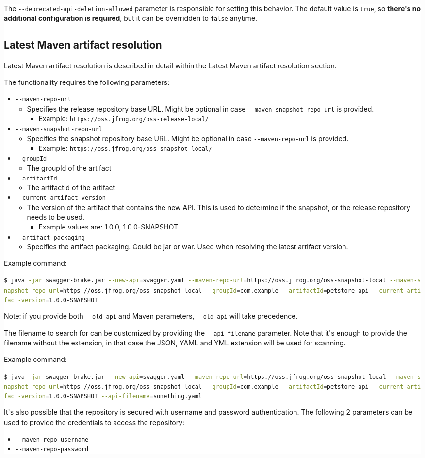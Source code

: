 The `--deprecated-api-deletion-allowed` parameter is responsible for setting this behavior. 
The default value is `true`, so **there's no additional configuration is required**, 
but it can be overridden to `false` anytime.

## Latest Maven artifact resolution
Latest Maven artifact resolution is described in detail within the 
[Latest Maven artifact resolution](../configuration/README.md#latest-maven-artifact-resolution) section.

The functionality requires the following parameters:
* `--maven-repo-url`
  * Specifies the release repository base URL. Might be optional in case `--maven-snapshot-repo-url` is provided.
    * Example: `https://oss.jfrog.org/oss-release-local/`
* `--maven-snapshot-repo-url`
  * Specifies the snapshot repository base URL. Might be optional in case `--maven-repo-url` is provided.
    * Example: `https://oss.jfrog.org/oss-snapshot-local/`
* `--groupId`
  * The groupId of the artifact 
* `--artifactId`
  * The artifactId of the artifact
* `--current-artifact-version`
  * The version of the artifact that contains the new API. This is used to determine if the snapshot, 
or the release repository needs to be used. 
    * Example values are: 1.0.0, 1.0.0-SNAPSHOT
* `--artifact-packaging`
  * Specifies the artifact packaging. Could be jar or war. Used when resolving the latest artifact version.
    
Example command:
```bash
$ java -jar swagger-brake.jar --new-api=swagger.yaml --maven-repo-url=https://oss.jfrog.org/oss-snapshot-local --maven-snapshot-repo-url=https://oss.jfrog.org/oss-snapshot-local --groupId=com.example --artifactId=petstore-api --current-artifact-version=1.0.0-SNAPSHOT
```

Note: if you provide both `--old-api` and Maven parameters, `--old-api` will take precedence.

The filename to search for can be customized by providing the `--api-filename` parameter.
Note that it's enough to provide the filename without the extension, in that case the JSON, YAML and YML
extension will be used for scanning.

Example command:
```bash
$ java -jar swagger-brake.jar --new-api=swagger.yaml --maven-repo-url=https://oss.jfrog.org/oss-snapshot-local --maven-snapshot-repo-url=https://oss.jfrog.org/oss-snapshot-local --groupId=com.example --artifactId=petstore-api --current-artifact-version=1.0.0-SNAPSHOT --api-filename=something.yaml
``` 

It's also possible that the repository is secured with username and password authentication. The following
2 parameters can be used to provide the credentials to access the repository:
* `--maven-repo-username`
* `--maven-repo-password`
